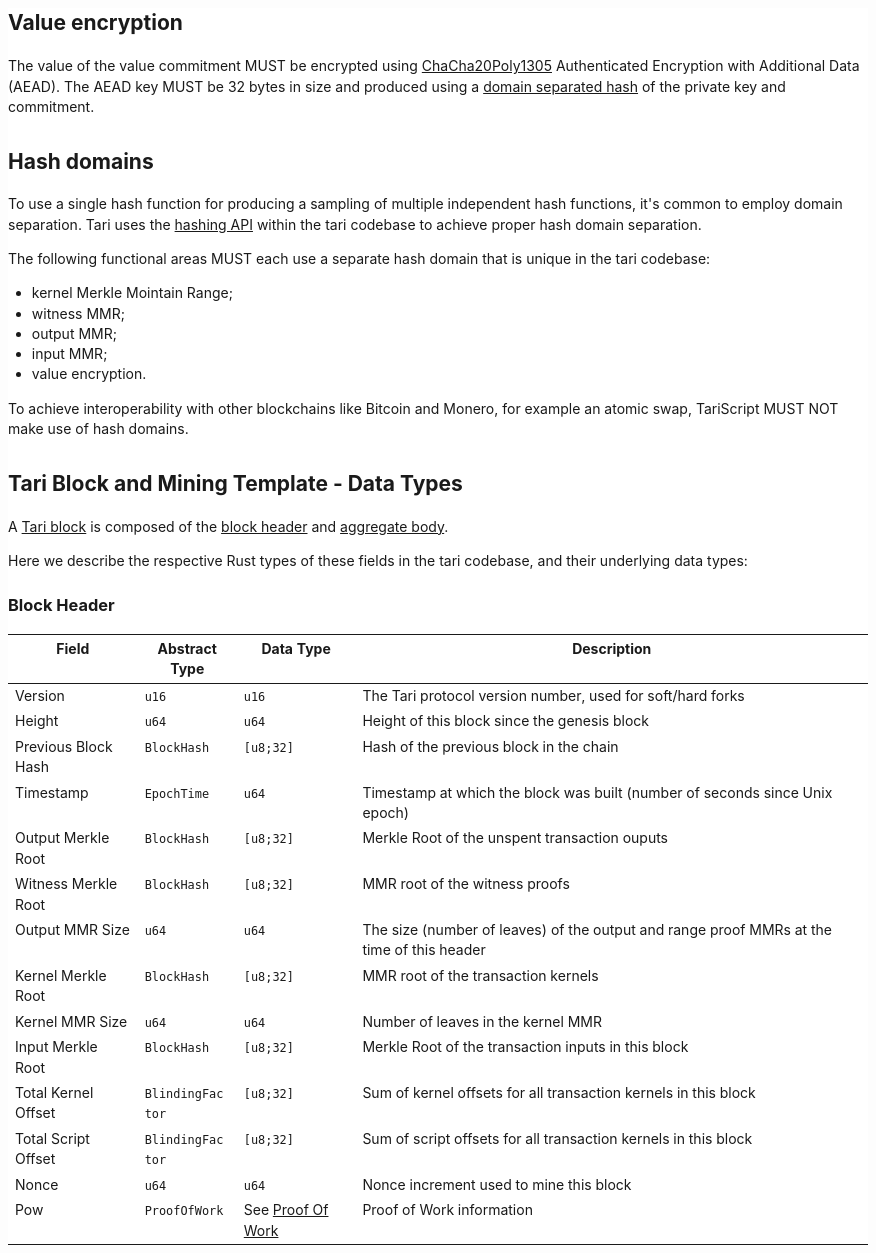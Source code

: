 ## Value encryption

The value of the value commitment MUST be encrypted using [ChaCha20Poly1305](https://en.wikipedia.org/wiki/ChaCha20-Poly1305)
Authenticated Encryption with Additional Data (AEAD). The AEAD key MUST be 32 bytes in size and produced using a
[domain separated hash](#hash-domains) of the private key and commitment.

## Hash domains

To use a single hash function for producing a sampling of multiple independent hash functions, it's common to employ 
domain separation. Tari uses the [hashing API](https://github.com/tari-project/tari-crypto/blob/main/src/hashing.rs) 
within the tari codebase to achieve proper hash domain separation.

The following functional areas MUST each use a separate hash domain that is unique in the tari codebase:
- kernel Merkle Mointain Range;
- witness MMR;
- output MMR;
- input MMR;
- value encryption.

To achieve interoperability with other blockchains like Bitcoin and Monero, for example an atomic swap, TariScript MUST 
NOT make use of hash domains.  

## Tari Block and Mining Template - Data Types

A [Tari block] is composed of the [block header] and [aggregate body].

Here we describe the respective Rust types of these fields in the tari codebase, and their underlying data types:

[Tari block]: https://github.com/tari-project/tari/blob/development/base_layer/core/src/blocks/block.rs

### Block Header

| Field               | Abstract Type    | Data Type                         | Description                                                                               |
|---------------------|------------------|-----------------------------------|-------------------------------------------------------------------------------------------|
| Version             | `u16`            | `u16`                             | The Tari protocol version number, used for soft/hard forks                                |
| Height              | `u64`            | `u64`                             | Height of this block since the genesis block                                              |
| Previous Block Hash | `BlockHash`      | `[u8;32]`                         | Hash of the previous block in the chain                                                   |
| Timestamp           | `EpochTime`      | `u64`                             | Timestamp at which the block was built (number of seconds since Unix epoch)               |
| Output Merkle Root  | `BlockHash`      | `[u8;32]`                         | Merkle Root of the unspent transaction ouputs                                             |
| Witness Merkle Root | `BlockHash`      | `[u8;32]`                         | MMR root of the witness proofs                                                            |
| Output MMR Size     | `u64`            | `u64`                             | The size (number of leaves) of the output and range proof MMRs at the time of this header |
| Kernel Merkle Root  | `BlockHash`      | `[u8;32]`                         | MMR root of the transaction kernels                                                       |
| Kernel MMR Size     | `u64`            | `u64`                             | Number of leaves in the kernel MMR                                                        |
| Input Merkle Root   | `BlockHash`      | `[u8;32]`                         | Merkle Root of the transaction inputs in this block                                       |
| Total Kernel Offset | `BlindingFactor` | `[u8;32]`                         | Sum of kernel offsets for all transaction kernels in this block                           |
| Total Script Offset | `BlindingFactor` | `[u8;32]`                         | Sum of script offsets for all transaction kernels in this block                           |
| Nonce               | `u64`            | `u64`                             | Nonce increment used to mine this block                                                   |
| Pow                 | `ProofOfWork`    | See [Proof Of Work](#proof-of-work) | Proof of Work information                                                                 |


[base 128 varint]: https://developers.google.com/protocol-buffers/docs/encoding#varints
[vector]: https://doc.rust-lang.org/rust-by-example/std/vec.html
[block header]: Glossary.md#block-header
[aggregate body]: Glossary.md#block-body